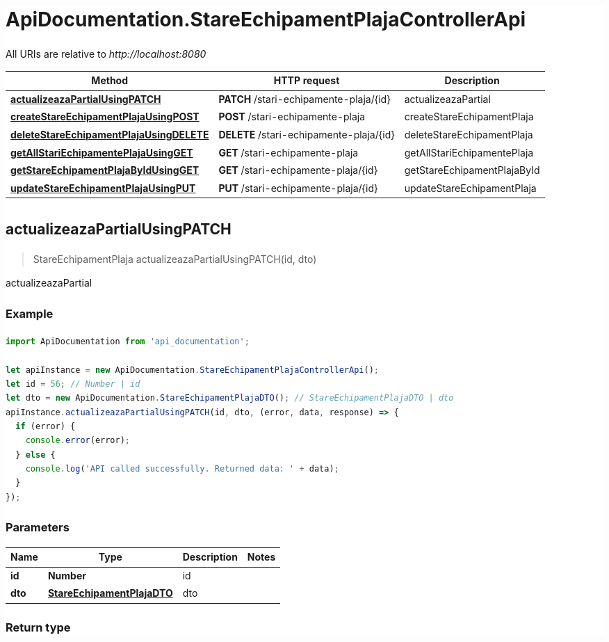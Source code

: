 # ApiDocumentation.StareEchipamentPlajaControllerApi

All URIs are relative to *http://localhost:8080*

Method | HTTP request | Description
------------- | ------------- | -------------
[**actualizeazaPartialUsingPATCH**](StareEchipamentPlajaControllerApi.md#actualizeazaPartialUsingPATCH) | **PATCH** /stari-echipamente-plaja/{id} | actualizeazaPartial
[**createStareEchipamentPlajaUsingPOST**](StareEchipamentPlajaControllerApi.md#createStareEchipamentPlajaUsingPOST) | **POST** /stari-echipamente-plaja | createStareEchipamentPlaja
[**deleteStareEchipamentPlajaUsingDELETE**](StareEchipamentPlajaControllerApi.md#deleteStareEchipamentPlajaUsingDELETE) | **DELETE** /stari-echipamente-plaja/{id} | deleteStareEchipamentPlaja
[**getAllStariEchipamentePlajaUsingGET**](StareEchipamentPlajaControllerApi.md#getAllStariEchipamentePlajaUsingGET) | **GET** /stari-echipamente-plaja | getAllStariEchipamentePlaja
[**getStareEchipamentPlajaByIdUsingGET**](StareEchipamentPlajaControllerApi.md#getStareEchipamentPlajaByIdUsingGET) | **GET** /stari-echipamente-plaja/{id} | getStareEchipamentPlajaById
[**updateStareEchipamentPlajaUsingPUT**](StareEchipamentPlajaControllerApi.md#updateStareEchipamentPlajaUsingPUT) | **PUT** /stari-echipamente-plaja/{id} | updateStareEchipamentPlaja



## actualizeazaPartialUsingPATCH

> StareEchipamentPlaja actualizeazaPartialUsingPATCH(id, dto)

actualizeazaPartial

### Example

```javascript
import ApiDocumentation from 'api_documentation';

let apiInstance = new ApiDocumentation.StareEchipamentPlajaControllerApi();
let id = 56; // Number | id
let dto = new ApiDocumentation.StareEchipamentPlajaDTO(); // StareEchipamentPlajaDTO | dto
apiInstance.actualizeazaPartialUsingPATCH(id, dto, (error, data, response) => {
  if (error) {
    console.error(error);
  } else {
    console.log('API called successfully. Returned data: ' + data);
  }
});
```

### Parameters


Name | Type | Description  | Notes
------------- | ------------- | ------------- | -------------
 **id** | **Number**| id | 
 **dto** | [**StareEchipamentPlajaDTO**](StareEchipamentPlajaDTO.md)| dto | 

### Return type
